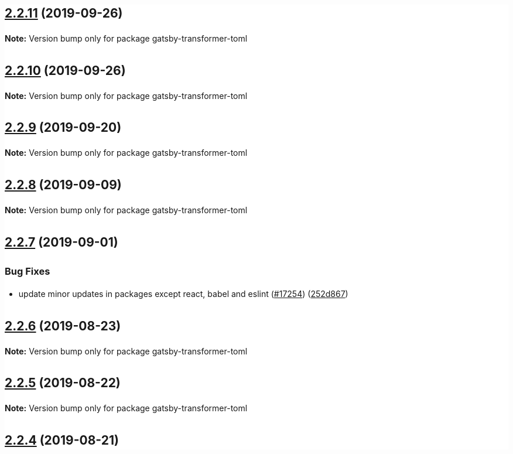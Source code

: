 ## [2.2.11](https://github.com/gatsbyjs/gatsby/compare/gatsby-transformer-toml@2.2.9...gatsby-transformer-toml@2.2.11) (2019-09-26)

**Note:** Version bump only for package gatsby-transformer-toml

## [2.2.10](https://github.com/gatsbyjs/gatsby/compare/gatsby-transformer-toml@2.2.9...gatsby-transformer-toml@2.2.10) (2019-09-26)

**Note:** Version bump only for package gatsby-transformer-toml

## [2.2.9](https://github.com/gatsbyjs/gatsby/compare/gatsby-transformer-toml@2.2.8...gatsby-transformer-toml@2.2.9) (2019-09-20)

**Note:** Version bump only for package gatsby-transformer-toml

## [2.2.8](https://github.com/gatsbyjs/gatsby/compare/gatsby-transformer-toml@2.2.7...gatsby-transformer-toml@2.2.8) (2019-09-09)

**Note:** Version bump only for package gatsby-transformer-toml

## [2.2.7](https://github.com/gatsbyjs/gatsby/compare/gatsby-transformer-toml@2.2.6...gatsby-transformer-toml@2.2.7) (2019-09-01)

### Bug Fixes

- update minor updates in packages except react, babel and eslint ([#17254](https://github.com/gatsbyjs/gatsby/issues/17254)) ([252d867](https://github.com/gatsbyjs/gatsby/commit/252d867))

## [2.2.6](https://github.com/gatsbyjs/gatsby/compare/gatsby-transformer-toml@2.2.5...gatsby-transformer-toml@2.2.6) (2019-08-23)

**Note:** Version bump only for package gatsby-transformer-toml

## [2.2.5](https://github.com/gatsbyjs/gatsby/compare/gatsby-transformer-toml@2.2.4...gatsby-transformer-toml@2.2.5) (2019-08-22)

**Note:** Version bump only for package gatsby-transformer-toml

## [2.2.4](https://github.com/gatsbyjs/gatsby/compare/gatsby-transformer-toml@2.2.3...gatsby-transformer-toml@2.2.4) (2019-08-21)
